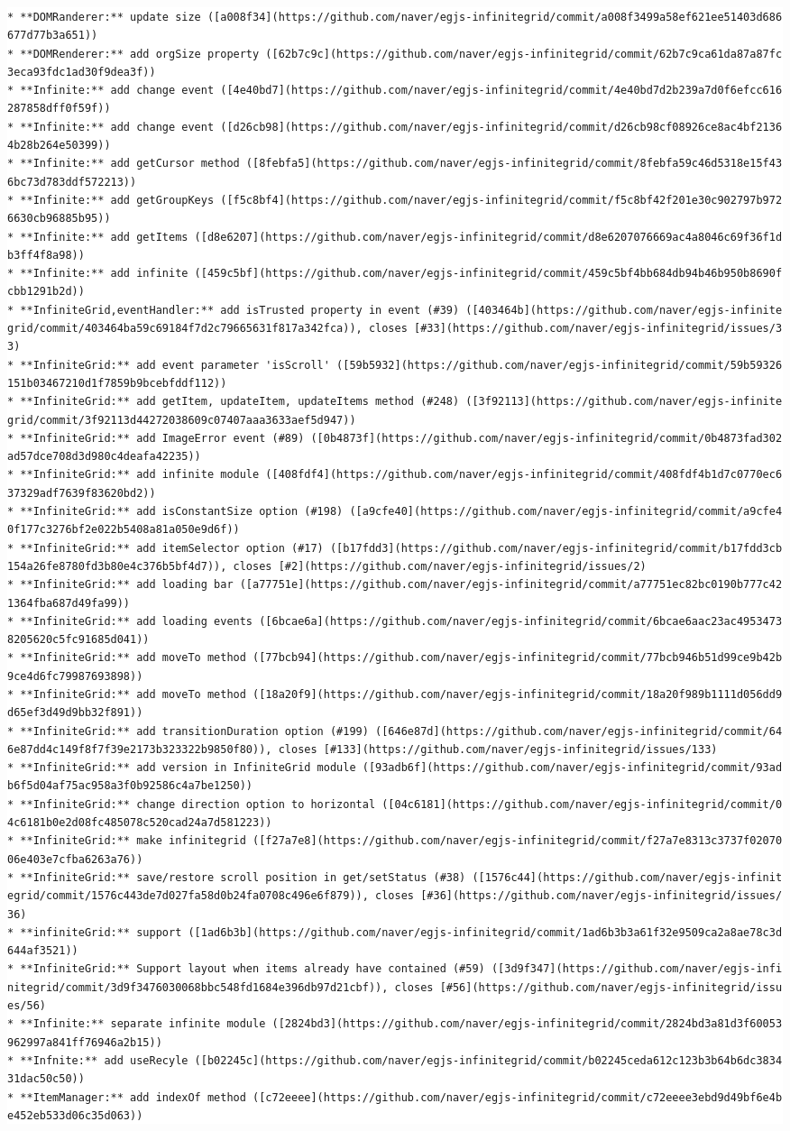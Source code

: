     * **DOMRanderer:** update size ([a008f34](https://github.com/naver/egjs-infinitegrid/commit/a008f3499a58ef621ee51403d686677d77b3a651))
    * **DOMRenderer:** add orgSize property ([62b7c9c](https://github.com/naver/egjs-infinitegrid/commit/62b7c9ca61da87a87fc3eca93fdc1ad30f9dea3f))
    * **Infinite:** add change event ([4e40bd7](https://github.com/naver/egjs-infinitegrid/commit/4e40bd7d2b239a7d0f6efcc616287858dff0f59f))
    * **Infinite:** add change event ([d26cb98](https://github.com/naver/egjs-infinitegrid/commit/d26cb98cf08926ce8ac4bf21364b28b264e50399))
    * **Infinite:** add getCursor method ([8febfa5](https://github.com/naver/egjs-infinitegrid/commit/8febfa59c46d5318e15f436bc73d783ddf572213))
    * **Infinite:** add getGroupKeys ([f5c8bf4](https://github.com/naver/egjs-infinitegrid/commit/f5c8bf42f201e30c902797b9726630cb96885b95))
    * **Infinite:** add getItems ([d8e6207](https://github.com/naver/egjs-infinitegrid/commit/d8e6207076669ac4a8046c69f36f1db3ff4f8a98))
    * **Infinite:** add infinite ([459c5bf](https://github.com/naver/egjs-infinitegrid/commit/459c5bf4bb684db94b46b950b8690fcbb1291b2d))
    * **InfiniteGrid,eventHandler:** add isTrusted property in event (#39) ([403464b](https://github.com/naver/egjs-infinitegrid/commit/403464ba59c69184f7d2c79665631f817a342fca)), closes [#33](https://github.com/naver/egjs-infinitegrid/issues/33)
    * **InfiniteGrid:** add event parameter 'isScroll' ([59b5932](https://github.com/naver/egjs-infinitegrid/commit/59b59326151b03467210d1f7859b9bcebfddf112))
    * **InfiniteGrid:** add getItem, updateItem, updateItems method (#248) ([3f92113](https://github.com/naver/egjs-infinitegrid/commit/3f92113d44272038609c07407aaa3633aef5d947))
    * **InfiniteGrid:** add ImageError event (#89) ([0b4873f](https://github.com/naver/egjs-infinitegrid/commit/0b4873fad302ad57dce708d3d980c4deafa42235))
    * **InfiniteGrid:** add infinite module ([408fdf4](https://github.com/naver/egjs-infinitegrid/commit/408fdf4b1d7c0770ec637329adf7639f83620bd2))
    * **InfiniteGrid:** add isConstantSize option (#198) ([a9cfe40](https://github.com/naver/egjs-infinitegrid/commit/a9cfe40f177c3276bf2e022b5408a81a050e9d6f))
    * **InfiniteGrid:** add itemSelector option (#17) ([b17fdd3](https://github.com/naver/egjs-infinitegrid/commit/b17fdd3cb154a26fe8780fd3b80e4c376b5bf4d7)), closes [#2](https://github.com/naver/egjs-infinitegrid/issues/2)
    * **InfiniteGrid:** add loading bar ([a77751e](https://github.com/naver/egjs-infinitegrid/commit/a77751ec82bc0190b777c421364fba687d49fa99))
    * **InfiniteGrid:** add loading events ([6bcae6a](https://github.com/naver/egjs-infinitegrid/commit/6bcae6aac23ac49534738205620c5fc91685d041))
    * **InfiniteGrid:** add moveTo method ([77bcb94](https://github.com/naver/egjs-infinitegrid/commit/77bcb946b51d99ce9b42b9ce4d6fc79987693898))
    * **InfiniteGrid:** add moveTo method ([18a20f9](https://github.com/naver/egjs-infinitegrid/commit/18a20f989b1111d056dd9d65ef3d49d9bb32f891))
    * **InfiniteGrid:** add transitionDuration option (#199) ([646e87d](https://github.com/naver/egjs-infinitegrid/commit/646e87dd4c149f8f7f39e2173b323322b9850f80)), closes [#133](https://github.com/naver/egjs-infinitegrid/issues/133)
    * **InfiniteGrid:** add version in InfiniteGrid module ([93adb6f](https://github.com/naver/egjs-infinitegrid/commit/93adb6f5d04af75ac958a3f0b92586c4a7be1250))
    * **InfiniteGrid:** change direction option to horizontal ([04c6181](https://github.com/naver/egjs-infinitegrid/commit/04c6181b0e2d08fc485078c520cad24a7d581223))
    * **InfiniteGrid:** make infinitegrid ([f27a7e8](https://github.com/naver/egjs-infinitegrid/commit/f27a7e8313c3737f0207006e403e7cfba6263a76))
    * **InfiniteGrid:** save/restore scroll position in get/setStatus (#38) ([1576c44](https://github.com/naver/egjs-infinitegrid/commit/1576c443de7d027fa58d0b24fa0708c496e6f879)), closes [#36](https://github.com/naver/egjs-infinitegrid/issues/36)
    * **infiniteGrid:** support ([1ad6b3b](https://github.com/naver/egjs-infinitegrid/commit/1ad6b3b3a61f32e9509ca2a8ae78c3d644af3521))
    * **InfiniteGrid:** Support layout when items already have contained (#59) ([3d9f347](https://github.com/naver/egjs-infinitegrid/commit/3d9f3476030068bbc548fd1684e396db97d21cbf)), closes [#56](https://github.com/naver/egjs-infinitegrid/issues/56)
    * **Infinite:** separate infinite module ([2824bd3](https://github.com/naver/egjs-infinitegrid/commit/2824bd3a81d3f60053962997a841ff76946a2b15))
    * **Infnite:** add useRecyle ([b02245c](https://github.com/naver/egjs-infinitegrid/commit/b02245ceda612c123b3b64b6dc383431dac50c50))
    * **ItemManager:** add indexOf method ([c72eeee](https://github.com/naver/egjs-infinitegrid/commit/c72eeee3ebd9d49bf6e4be452eb533d06c35d063))